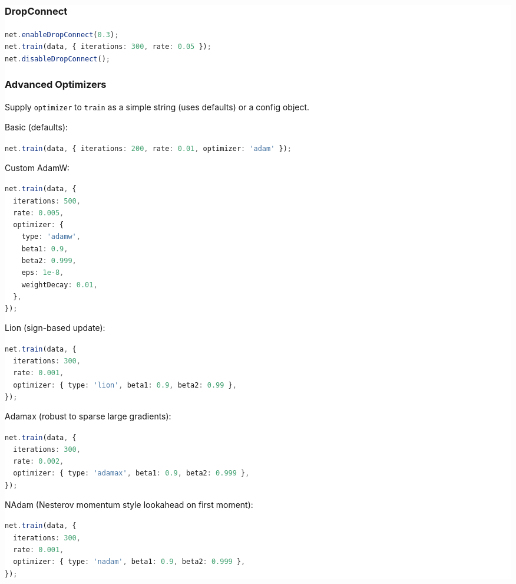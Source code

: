### DropConnect

```ts
net.enableDropConnect(0.3);
net.train(data, { iterations: 300, rate: 0.05 });
net.disableDropConnect();
```

### Advanced Optimizers

Supply `optimizer` to `train` as a simple string (uses defaults) or a config object.

Basic (defaults):

```ts
net.train(data, { iterations: 200, rate: 0.01, optimizer: 'adam' });
```

Custom AdamW:

```ts
net.train(data, {
  iterations: 500,
  rate: 0.005,
  optimizer: {
    type: 'adamw',
    beta1: 0.9,
    beta2: 0.999,
    eps: 1e-8,
    weightDecay: 0.01,
  },
});
```

Lion (sign-based update):

```ts
net.train(data, {
  iterations: 300,
  rate: 0.001,
  optimizer: { type: 'lion', beta1: 0.9, beta2: 0.99 },
});
```

Adamax (robust to sparse large gradients):

```ts
net.train(data, {
  iterations: 300,
  rate: 0.002,
  optimizer: { type: 'adamax', beta1: 0.9, beta2: 0.999 },
});
```

NAdam (Nesterov momentum style lookahead on first moment):

```ts
net.train(data, {
  iterations: 300,
  rate: 0.001,
  optimizer: { type: 'nadam', beta1: 0.9, beta2: 0.999 },
});
```
